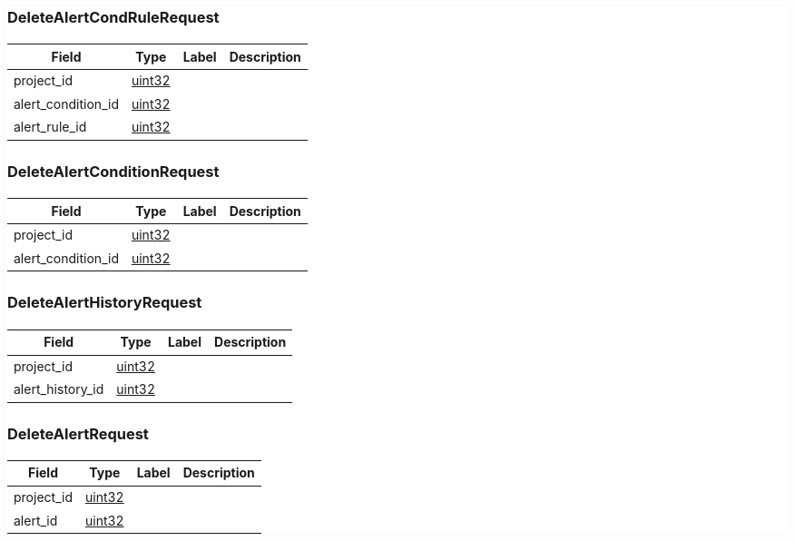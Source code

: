 


<a name="core.alert.DeleteAlertCondRuleRequest"></a>

### DeleteAlertCondRuleRequest



| Field | Type | Label | Description |
| ----- | ---- | ----- | ----------- |
| project_id | [uint32](#uint32) |  |  |
| alert_condition_id | [uint32](#uint32) |  |  |
| alert_rule_id | [uint32](#uint32) |  |  |






<a name="core.alert.DeleteAlertConditionRequest"></a>

### DeleteAlertConditionRequest



| Field | Type | Label | Description |
| ----- | ---- | ----- | ----------- |
| project_id | [uint32](#uint32) |  |  |
| alert_condition_id | [uint32](#uint32) |  |  |






<a name="core.alert.DeleteAlertHistoryRequest"></a>

### DeleteAlertHistoryRequest



| Field | Type | Label | Description |
| ----- | ---- | ----- | ----------- |
| project_id | [uint32](#uint32) |  |  |
| alert_history_id | [uint32](#uint32) |  |  |






<a name="core.alert.DeleteAlertRequest"></a>

### DeleteAlertRequest



| Field | Type | Label | Description |
| ----- | ---- | ----- | ----------- |
| project_id | [uint32](#uint32) |  |  |
| alert_id | [uint32](#uint32) |  |  |
